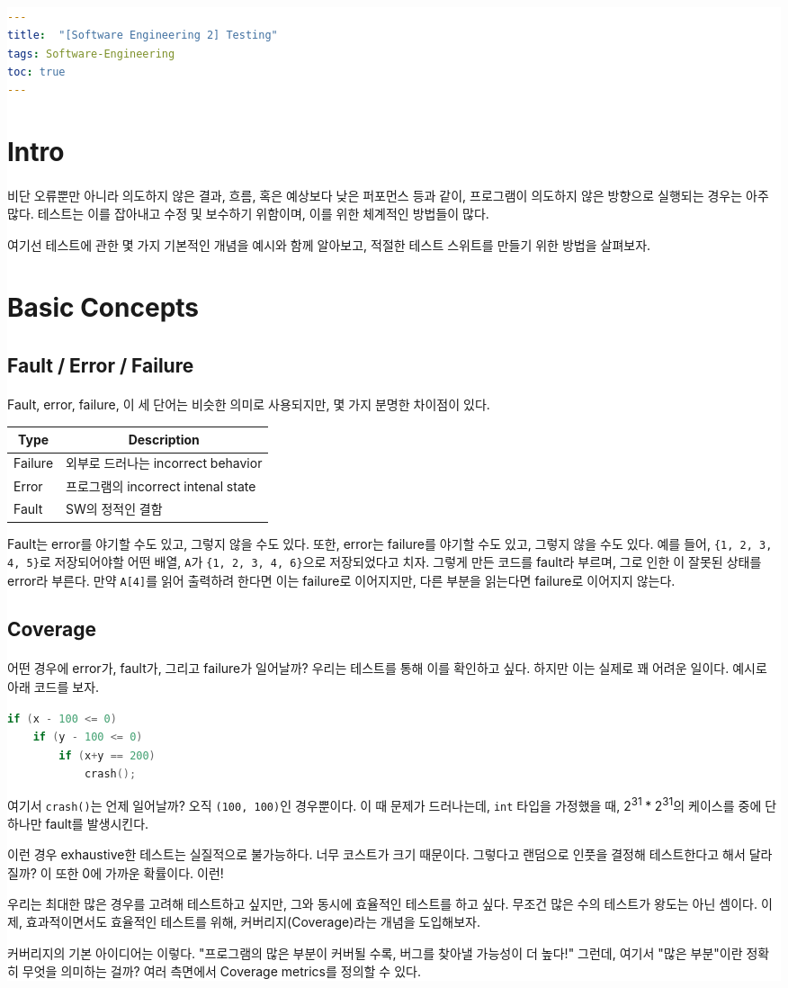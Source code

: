 ```yaml
---
title:  "[Software Engineering 2] Testing"
tags: Software-Engineering
toc: true
---
```


# Intro
비단 오류뿐만 아니라 의도하지 않은 결과, 흐름, 혹은 예상보다 낮은 퍼포먼스 등과 같이, 프로그램이 의도하지 않은 방향으로 실행되는 경우는 아주 많다. 테스트는 이를 잡아내고 수정 및 보수하기 위함이며, 이를 위한 체계적인 방법들이 많다. 

여기선 테스트에 관한 몇 가지 기본적인 개념을 예시와 함께 알아보고, 적절한 테스트 스위트를 만들기 위한 방법을 살펴보자.


# Basic Concepts
## Fault / Error / Failure
Fault, error, failure, 이 세 단어는 비슷한 의미로 사용되지만, 몇 가지 분명한 차이점이 있다. 

Type | Description
---|---
Failure | 외부로 드러나는 incorrect behavior
Error | 프로그램의 incorrect intenal state 
Fault | SW의 정적인 결함

Fault는 error를 야기할 수도 있고, 그렇지 않을 수도 있다. 또한, error는 failure를 야기할 수도 있고, 그렇지 않을 수도 있다. 예를 들어, `{1, 2, 3, 4, 5}`로 저장되어야할 어떤 배열, `A`가 `{1, 2, 3, 4, 6}`으로 저장되었다고 치자. 그렇게 만든 코드를 fault라 부르며, 그로 인한 이 잘못된 상태를 error라 부른다. 만약 `A[4]`를 읽어 출력하려 한다면 이는 failure로 이어지지만, 다른 부분을 읽는다면 failure로 이어지지 않는다.

## Coverage
어떤 경우에 error가, fault가, 그리고 failure가 일어날까? 우리는 테스트를 통해 이를 확인하고 싶다. 하지만 이는 실제로 꽤 어려운 일이다. 예시로 아래 코드를 보자.

```c
if (x - 100 <= 0)
    if (y - 100 <= 0)
        if (x+y == 200)
            crash();
```
여기서 `crash()`는 언제 일어날까? 오직 `(100, 100)`인 경우뿐이다. 이 때 문제가 드러나는데, `int` 타입을 가정했을 때, $2^{31} * 2^{31}$의 케이스를 중에 단 하나만 fault를 발생시킨다. 

이런 경우 exhaustive한 테스트는 실질적으로 불가능하다. 너무 코스트가 크기 때문이다. 그렇다고 랜덤으로 인풋을 결정해 테스트한다고 해서 달라질까? 이 또한 0에 가까운 확률이다. 이런!

우리는 최대한 많은 경우를 고려해 테스트하고 싶지만, 그와 동시에 효율적인 테스트를 하고 싶다. 무조건 많은 수의 테스트가 왕도는 아닌 셈이다. 이제, 효과적이면서도 효율적인 테스트를 위해, 커버리지(Coverage)라는 개념을 도입해보자.

커버리지의 기본 아이디어는 이렇다. "프로그램의 많은 부분이 커버될 수록, 버그를 찾아낼 가능성이 더 높다!" 그런데, 여기서 "많은 부분"이란 정확히 무엇을 의미하는 걸까? 여러 측면에서 Coverage metrics를 정의할 수 있다.
